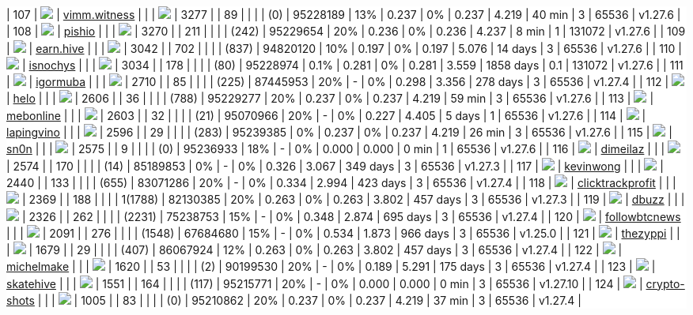 | 107 | ![](https://images.hive.blog/u/vimm.witness/avatar/small) | [vimm.witness](http://peakd.com/@vimm.witness) |  |  | [![](https://hivebuzz.me/api/level/vimm.witness)](https://hivebuzz.me/@vimm.witness "840 HP (1 MV)") | 3277 |  | 89 |  |  |  | (0) | 95228189 | 13% | 0.237 | 0% | 0.237 | 4.219 | 40 min | 3 | 65536 | v1.27.6 |
| 108 | ![](https://images.hive.blog/u/pishio/avatar/small) | [pishio](http://peakd.com/@pishio) |  |  | [![](https://hivebuzz.me/api/level/pishio)](https://hivebuzz.me/@pishio "26822 HP (44 MV)") | 3270 |  | 211 |  |  |  | (242) | 95229654 | 20% | 0.236 | 0% | 0.236 | 4.237 | 8 min | 1 | 131072 | v1.27.6 |
| 109 | ![](https://images.hive.blog/u/earn.hive/avatar/small) | [earn.hive](http://peakd.com/@earn.hive) |  |  | [![](https://hivebuzz.me/api/level/earn.hive)](https://hivebuzz.me/@earn.hive "980 HP (1 MV)") | 3042 |  | 702 |  |  |  | (837) | 94820120 | 10% | 0.197 | 0% | 0.197 | 5.076 | 14 days | 3 | 65536 | v1.27.6 |
| 110 | ![](https://images.hive.blog/u/isnochys/avatar/small) | [isnochys](http://peakd.com/@isnochys) |  |  | [![](https://hivebuzz.me/api/level/isnochys)](https://hivebuzz.me/@isnochys "14114 HP (23 MV)") | 3034 |  | 178 |  |  |  | (80) | 95228974 | 0.1% | 0.281 | 0% | 0.281 | 3.559 | 1858 days | 0.1 | 131072 | v1.27.6 |
| 111 | ![](https://images.hive.blog/u/igormuba/avatar/small) | [igormuba](http://peakd.com/@igormuba) |  |  | [![](https://hivebuzz.me/api/level/igormuba)](https://hivebuzz.me/@igormuba "390 HP (0 MV)") | 2710 |  | 85 |  |  |  | (225) | 87445953 | 20% | - | 0% | 0.298 | 3.356 | 278 days | 3 | 65536 | v1.27.4 |
| 112 | ![](https://images.hive.blog/u/helo/avatar/small) | [helo](http://peakd.com/@helo) |  |  | [![](https://hivebuzz.me/api/level/helo)](https://hivebuzz.me/@helo "11298 HP (18 MV)") | 2606 |  | 36 |  |  |  | (788) | 95229277 | 20% | 0.237 | 0% | 0.237 | 4.219 | 59 min | 3 | 65536 | v1.27.6 |
| 113 | ![](https://images.hive.blog/u/mebonline/avatar/small) | [mebonline](http://peakd.com/@mebonline) |  |  | [![](https://hivebuzz.me/api/level/mebonline)](https://hivebuzz.me/@mebonline "1021 HP (1 MV)") | 2603 |  | 32 |  |  |  | (21) | 95070966 | 20% | - | 0% | 0.227 | 4.405 | 5 days | 1 | 65536 | v1.27.6 |
| 114 | ![](https://images.hive.blog/u/lapingvino/avatar/small) | [lapingvino](http://peakd.com/@lapingvino) |  |  | [![](https://hivebuzz.me/api/level/lapingvino)](https://hivebuzz.me/@lapingvino "912 HP (1 MV)") | 2596 |  | 29 |  |  |  | (283) | 95239385 | 0% | 0.237 | 0% | 0.237 | 4.219 | 26 min | 3 | 65536 | v1.27.6 |
| 115 | ![](https://images.hive.blog/u/sn0n/avatar/small) | [sn0n](http://peakd.com/@sn0n) |  |  | [![](https://hivebuzz.me/api/level/sn0n)](https://hivebuzz.me/@sn0n "192 HP (0 MV)") | 2575 |  | 9 |  |  |  | (0) | 95236933 | 18% | - | 0% | 0.000 | 0.000 | 0 min | 1 | 65536 | v1.27.6 |
| 116 | ![](https://images.hive.blog/u/dimeilaz/avatar/small) | [dimeilaz](http://peakd.com/@dimeilaz) |  |  | [![](https://hivebuzz.me/api/level/dimeilaz)](https://hivebuzz.me/@dimeilaz "1094 HP (1 MV)") | 2574 |  | 170 |  |  |  | (14) | 85189853 | 0% | - | 0% | 0.326 | 3.067 | 349 days | 3 | 65536 | v1.27.3 |
| 117 | ![](https://images.hive.blog/u/kevinwong/avatar/small) | [kevinwong](http://peakd.com/@kevinwong) |  |  | [![](https://hivebuzz.me/api/level/kevinwong)](https://hivebuzz.me/@kevinwong "6966 HP (11 MV)") | 2440 |  | 133 |  |  |  | (655) | 83071286 | 20% | - | 0% | 0.334 | 2.994 | 423 days | 3 | 65536 | v1.27.4 |
| 118 | ![](https://images.hive.blog/u/clicktrackprofit/avatar/small) | [clicktrackprofit](http://peakd.com/@clicktrackprofit) |  |  | [![](https://hivebuzz.me/api/level/clicktrackprofit)](https://hivebuzz.me/@clicktrackprofit "28 HP (0 MV)") | 2369 |  | 188 |  |  |  | 1(1788) | 82130385 | 20% | 0.263 | 0% | 0.263 | 3.802 | 457 days | 3 | 65536 | v1.27.3 |
| 119 | ![](https://images.hive.blog/u/dbuzz/avatar/small) | [dbuzz](http://peakd.com/@dbuzz) |  |  | [![](https://hivebuzz.me/api/level/dbuzz)](https://hivebuzz.me/@dbuzz "21396 HP (35 MV)") | 2326 |  | 262 |  |  |  | (2231) | 75238753 | 15% | - | 0% | 0.348 | 2.874 | 695 days | 3 | 65536 | v1.27.4 |
| 120 | ![](https://images.hive.blog/u/followbtcnews/avatar/small) | [followbtcnews](http://peakd.com/@followbtcnews) |  |  | [![](https://hivebuzz.me/api/level/followbtcnews)](https://hivebuzz.me/@followbtcnews "0 HP (0 MV)") | 2091 |  | 276 |  |  |  | (1548) | 67684680 | 15% | - | 0% | 0.534 | 1.873 | 966 days | 3 | 65536 | v1.25.0 |
| 121 | ![](https://images.hive.blog/u/thezyppi/avatar/small) | [thezyppi](http://peakd.com/@thezyppi) |  |  | [![](https://hivebuzz.me/api/level/thezyppi)](https://hivebuzz.me/@thezyppi "1250 HP (2 MV)") | 1679 |  | 29 |  |  |  | (407) | 86067924 | 12% | 0.263 | 0% | 0.263 | 3.802 | 457 days | 3 | 65536 | v1.27.4 |
| 122 | ![](https://images.hive.blog/u/michelmake/avatar/small) | [michelmake](http://peakd.com/@michelmake) |  |  | [![](https://hivebuzz.me/api/level/michelmake)](https://hivebuzz.me/@michelmake "4965 HP (8 MV)") | 1620 |  | 53 |  |  |  | (2) | 90199530 | 20% | - | 0% | 0.189 | 5.291 | 175 days | 3 | 65536 | v1.27.4 |
| 123 | ![](https://images.hive.blog/u/skatehive/avatar/small) | [skatehive](http://peakd.com/@skatehive) |  |  | [![](https://hivebuzz.me/api/level/skatehive)](https://hivebuzz.me/@skatehive "13352 HP (22 MV)") | 1551 |  | 164 |  |  |  | (117) | 95215771 | 20% | - | 0% | 0.000 | 0.000 | 0 min | 3 | 65536 | v1.27.10 |
| 124 | ![](https://images.hive.blog/u/crypto-shots/avatar/small) | [crypto-shots](http://peakd.com/@crypto-shots) |  |  | [![](https://hivebuzz.me/api/level/crypto-shots)](https://hivebuzz.me/@crypto-shots "179 HP (0 MV)") | 1005 |  | 83 |  |  |  | (0) | 95210862 | 20% | 0.237 | 0% | 0.237 | 4.219 | 37 min | 3 | 65536 | v1.27.4 |